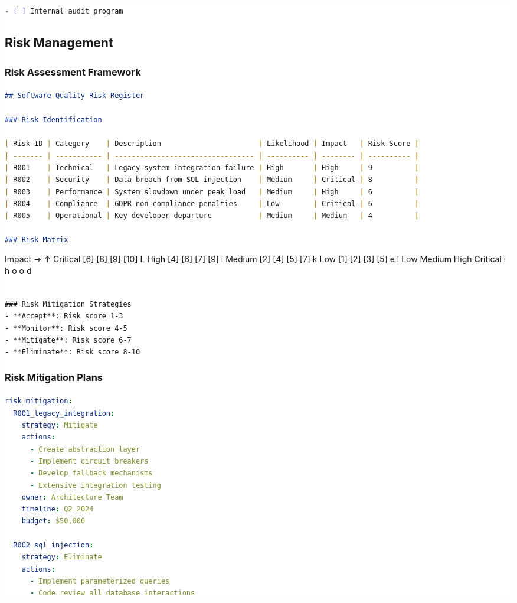```markdown
- [ ] Internal audit program
```

## Risk Management

### Risk Assessment Framework

```markdown
## Software Quality Risk Register

### Risk Identification

| Risk ID | Category    | Description                       | Likelihood | Impact   | Risk Score |
| ------- | ----------- | --------------------------------- | ---------- | -------- | ---------- |
| R001    | Technical   | Legacy system integration failure | High       | High     | 9          |
| R002    | Security    | Data breach from SQL injection    | Medium     | Critical | 8          |
| R003    | Performance | System slowdown under peak load   | Medium     | High     | 6          |
| R004    | Compliance  | GDPR non-compliance penalties     | Low        | Critical | 6          |
| R005    | Operational | Key developer departure           | Medium     | Medium   | 4          |

### Risk Matrix
```

Impact →
↑ Critical [6] [8] [9] [10]
L High [4] [6] [7] [9]
i Medium [2] [4] [5] [7]
k Low [1] [2] [3] [5]
e
l Low Medium High Critical
i
h
o
o
d

```

### Risk Mitigation Strategies
- **Accept**: Risk score 1-3
- **Monitor**: Risk score 4-5
- **Mitigate**: Risk score 6-7
- **Eliminate**: Risk score 8-10
```

### Risk Mitigation Plans

```yaml
risk_mitigation:
  R001_legacy_integration:
    strategy: Mitigate
    actions:
      - Create abstraction layer
      - Implement circuit breakers
      - Develop fallback mechanisms
      - Extensive integration testing
    owner: Architecture Team
    timeline: Q2 2024
    budget: $50,000

  R002_sql_injection:
    strategy: Eliminate
    actions:
      - Implement parameterized queries
      - Code review all database interactions
```